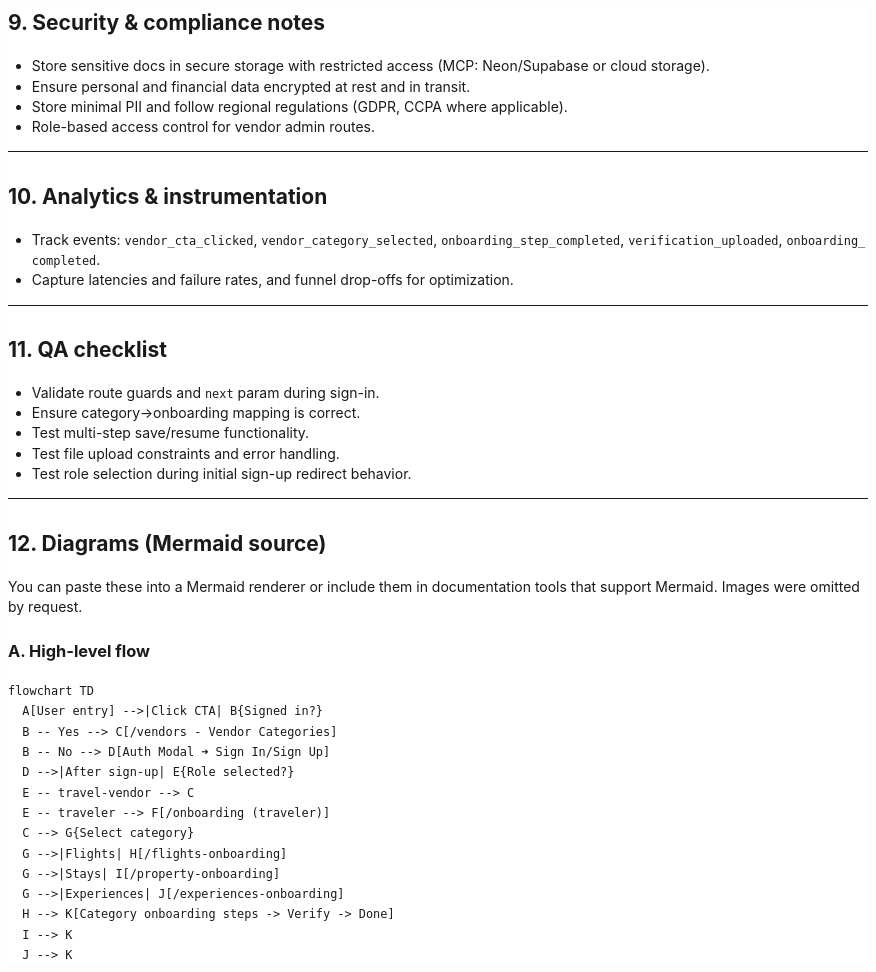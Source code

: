 
## 9. Security & compliance notes

- Store sensitive docs in secure storage with restricted access (MCP: Neon/Supabase or cloud storage).
- Ensure personal and financial data encrypted at rest and in transit.
- Store minimal PII and follow regional regulations (GDPR, CCPA where applicable).
- Role-based access control for vendor admin routes.

---

## 10. Analytics & instrumentation

- Track events: `vendor_cta_clicked`, `vendor_category_selected`, `onboarding_step_completed`, `verification_uploaded`, `onboarding_completed`.
- Capture latencies and failure rates, and funnel drop-offs for optimization.

---

## 11. QA checklist

- Validate route guards and `next` param during sign-in.
- Ensure category->onboarding mapping is correct.
- Test multi-step save/resume functionality.
- Test file upload constraints and error handling.
- Test role selection during initial sign-up redirect behavior.

---

## 12. Diagrams (Mermaid source)

You can paste these into a Mermaid renderer or include them in documentation tools that support Mermaid. Images were omitted by request.

### A. High-level flow

```mermaid
flowchart TD
  A[User entry] -->|Click CTA| B{Signed in?}
  B -- Yes --> C[/vendors - Vendor Categories]
  B -- No --> D[Auth Modal ➜ Sign In/Sign Up]
  D -->|After sign-up| E{Role selected?}
  E -- travel-vendor --> C
  E -- traveler --> F[/onboarding (traveler)]
  C --> G{Select category}
  G -->|Flights| H[/flights-onboarding]
  G -->|Stays| I[/property-onboarding]
  G -->|Experiences| J[/experiences-onboarding]
  H --> K[Category onboarding steps -> Verify -> Done]
  I --> K
  J --> K
```
